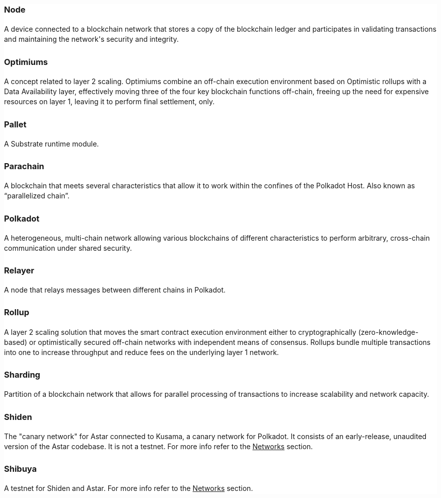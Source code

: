 ### Node

A device connected to a blockchain network that stores a copy of the blockchain ledger and participates in validating transactions and maintaining the network's security and integrity.

### Optimiums

A concept related to layer 2 scaling. Optimiums combine an off-chain execution environment based on Optimistic rollups with a Data Availability layer, effectively moving three of the four key blockchain functions off-chain, freeing up the need for expensive resources on layer 1, leaving it to perform final settlement, only.

### Pallet

A Substrate runtime module.

### Parachain

A blockchain that meets several characteristics that allow it to work within the confines of the Polkadot Host. Also known as “parallelized chain”.

### Polkadot

A heterogeneous, multi-chain network allowing various blockchains of different characteristics to perform arbitrary, cross-chain communication under shared security.

### Relayer

A node that relays messages between different chains in Polkadot.

### Rollup

A layer 2 scaling solution that moves the smart contract execution environment either to cryptographically (zero-knowledge-based) or optimistically secured off-chain networks with independent means of consensus. Rollups bundle multiple transactions into one to increase throughput and reduce fees on the underlying layer 1 network.

### Sharding

Partition of a blockchain network that allows for parallel processing of transactions to increase scalability and network capacity.

### Shiden

The "canary network" for Astar connected to Kusama, a canary network for Polkadot. It consists of an early-release, unaudited version of the Astar codebase. It is not a testnet. For more info refer to the [Networks](/docs/learn/networks.md) section.

### Shibuya

A testnet for Shiden and Astar. For more info refer to the [Networks](/docs/learn/networks.md) section.
